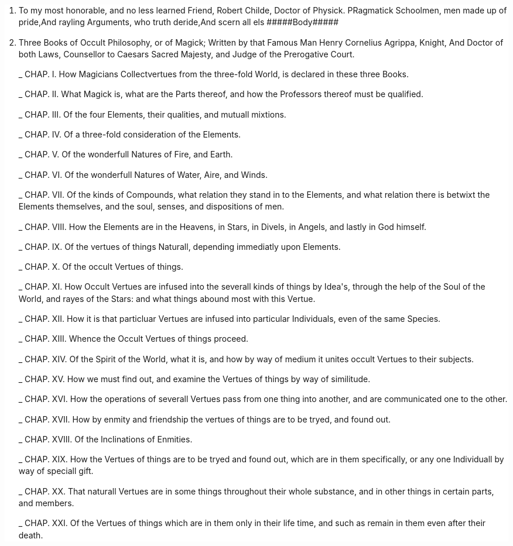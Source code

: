 1. To my most honorable, and no less learned Friend, Robert Childe, Doctor of Physick.
PRagmatick Schoolmen, men made up of pride,And rayling Arguments, who truth deride,And scern all els
#####Body#####

1. Three Books of Occult Philosophy, or of Magick; Written by that Famous Man Henry Cornelius Agrippa, Knight, And Doctor of both Laws, Counsellor to Caesars Sacred Majesty, and Judge of the Prerogative Court.

    _ CHAP. I. How Magicians Collectvertues from the three-fold World, is declared in these three Books.

    _ CHAP. II. What Magick is, what are the Parts thereof, and how the Professors thereof must be qualified.

    _ CHAP. III. Of the four Elements, their qualities, and mutuall mixtions.

    _ CHAP. IV. Of a three-fold consideration of the Elements.

    _ CHAP. V. Of the wonderfull Natures of Fire, and Earth.

    _ CHAP. VI. Of the wonderfull Natures of Water, Aire, and Winds.

    _ CHAP. VII. Of the kinds of Compounds, what relation they stand in to the Elements, and what relation there is betwixt the Elements themselves, and the soul, senses, and dispositions of men.

    _ CHAP. VIII. How the Elements are in the Heavens, in Stars, in Divels, in Angels, and lastly in God himself.

    _ CHAP. IX. Of the vertues of things Naturall, depending immediatly upon Elements.

    _ CHAP. X. Of the occult Vertues of things.

    _ CHAP. XI. How Occult Vertues are infused into the severall kinds of things by Idea's, through the help of the Soul of the World, and rayes of the Stars: and what things abound most with this Vertue.

    _ CHAP. XII. How it is that particluar Vertues are infused into particular Individuals, even of the same Species.

    _ CHAP. XIII. Whence the Occult Vertues of things proceed.

    _ CHAP. XIV. Of the Spirit of the World, what it is, and how by way of medium it unites occult Vertues to their subjects.

    _ CHAP. XV. How we must find out, and examine the Vertues of things by way of similitude.

    _ CHAP. XVI. How the operations of severall Vertues pass from one thing into another, and are communicated one to the other.

    _ CHAP. XVII. How by enmity and friendship the vertues of things are to be tryed, and found out.

    _ CHAP. XVIII. Of the Inclinations of Enmities.

    _ CHAP. XIX. How the Vertues of things are to be tryed and found out, which are in them specifically, or any one Individuall by way of speciall gift.

    _ CHAP. XX. That naturall Vertues are in some things throughout their whole substance, and in other things in certain parts, and members.

    _ CHAP. XXI. Of the Vertues of things which are in them only in their life time, and such as remain in them even after their death.
